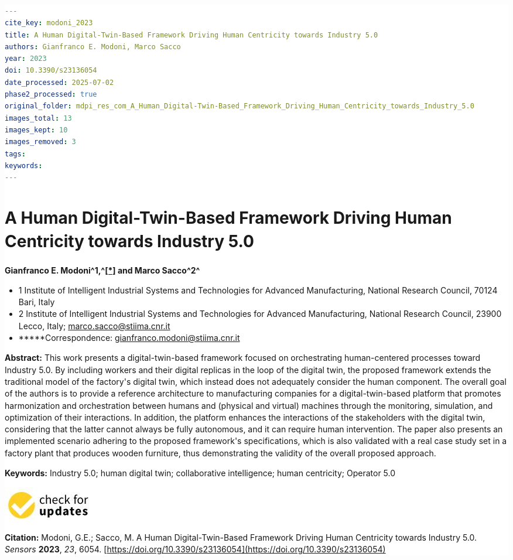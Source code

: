 ```yaml
---
cite_key: modoni_2023
title: A Human Digital-Twin-Based Framework Driving Human Centricity towards Industry 5.0
authors: Gianfranco E. Modoni, Marco Sacco
year: 2023
doi: 10.3390/s23136054
date_processed: 2025-07-02
phase2_processed: true
original_folder: mdpi_res_com_A_Human_Digital-Twin-Based_Framework_Driving_Human_Centricity_towards_Industry_5.0
images_total: 13
images_kept: 10
images_removed: 3
tags: 
keywords: 
---
```


# A Human Digital-Twin-Based Framework Driving Human Centricity towards Industry 5.0

**Gianfranco E. Modoni^1,^[[*]](https://orcid.org/0000-0002-4017-0800) and Marco Sacco^2^**
- 1 Institute of Intelligent Industrial Systems and Technologies for Advanced Manufacturing, National Research Council, 70124 Bari, Italy
- 2 Institute of Intelligent Industrial Systems and Technologies for Advanced Manufacturing, National Research Council, 23900 Lecco, Italy; marco.sacco@stiima.cnr.it
- **\***Correspondence: gianfranco.modoni@stiima.cnr.it

**Abstract:** This work presents a digital-twin-based framework focused on orchestrating human-centered processes toward Industry 5.0. By including workers and their digital replicas in the loop of the digital twin, the proposed framework extends the traditional model of the factory's digital twin, which instead does not adequately consider the human component. The overall goal of the authors is to provide a reference architecture to manufacturing companies for a digital-twin-based platform that promotes harmonization and orchestration between humans and (physical and virtual) machines through the monitoring, simulation, and optimization of their interactions. In addition, the platform enhances the interactions of the stakeholders with the digital twin, considering that the latter cannot always be fully autonomous, and it can require human intervention. The paper also presents an implemented scenario adhering to the proposed framework's specifications, which is also validated with a real case study set in a factory plant that produces wooden furniture, thus demonstrating the validity of the overall proposed approach.

**Keywords:** Industry 5.0; human digital twin; collaborative intelligence; human centricity; Operator 5.0

![_page_0_Picture_9.jpeg](_page_0_Picture_9.jpeg)

**Citation:** Modoni, G.E.; Sacco, M. A Human Digital-Twin-Based Framework Driving Human Centricity towards Industry 5.0. *Sensors* **2023**, *23*, 6054. [https://doi.org/10.3390/s23136054](https://doi.org/10.3390/s23136054)
